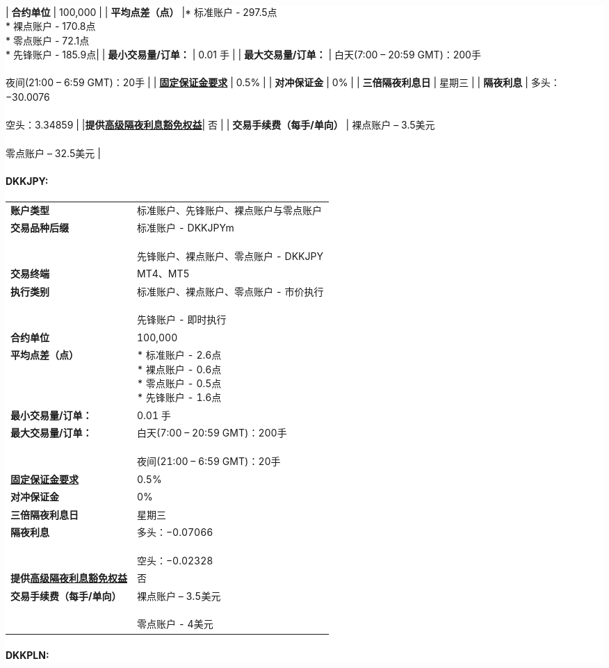 |                                                                      **合约单位**                                                                       |                                 100,000                                  |
|                                                                     **平均点差（点）**                                                                     |* 标准账户 - 297.5点<br/>* 裸点账户 - 170.8点<br/>* 零点账户 - 72.1点<br/>* 先锋账户 - 185.9点|
|                                                                    **最小交易量/订单：**                                                                    |                                  0.01 手                                  |
|                                                                    **最大交易量/订单：**                                                                    |       白天(7:00 – 20:59 GMT)：200手<br/><br/>夜间(21:00 – 6:59 GMT)：20手        |
|         [**固定保证金要求**](https://get.exness.help/hc/zh-cn/articles/360014504992-Leverage-and-margin-requirements#h_01G3R8J3DXMSN301QNDPGE01T7)         |                                   0.5%                                   |
|                                                                      **对冲保证金**                                                                      |                                    0%                                    |
|                                                                     **三倍隔夜利息日**                                                                     |                                   星期三                                    |
|                                                                      **隔夜利息**                                                                       |                     多头：−30.0076<br/><br/>空头：3.34859                      |
|**提供[高级隔夜利息豁免权益](https://get.exness.help/hc/zh-cn/articles/4402341895570-Swap-free-accounts-for-non-Islamic-countries#h_01FNMNEF9NHYZKE99H43F78Z2T)**|                                    否                                     |
|                                                                  **交易手续费（每手/单向）**                                                                   |                   裸点账户 – 3.5美元<br/><br/>零点账户 – 32.5美元                    |

#### **DKKJPY:** ####

|                                                                                                                                                     |                                                                   |
|-----------------------------------------------------------------------------------------------------------------------------------------------------|-------------------------------------------------------------------|
|                                                                      **账户类型**                                                                       |                        标准账户、先锋账户、裸点账户与零点账户                        |
|                                                                     **交易品种后缀**                                                                      |          标准账户 - DKKJPYm<br/><br/>先锋账户、裸点账户、零点账户 - DKKJPY          |
|                                                                      **交易终端**                                                                       |                              MT4、MT5                              |
|                                                                      **执行类别**                                                                       |            标准账户、裸点账户、零点账户 - 市价执行<br/><br/>先锋账户 - 即时执行             |
|                                                                      **合约单位**                                                                       |                              100,000                              |
|                                                                     **平均点差（点）**                                                                     |* 标准账户 - 2.6点<br/>* 裸点账户 - 0.6点<br/>* 零点账户 - 0.5点<br/>* 先锋账户 - 1.6点|
|                                                                    **最小交易量/订单：**                                                                    |                              0.01 手                               |
|                                                                    **最大交易量/订单：**                                                                    |    白天(7:00 – 20:59 GMT)：200手<br/><br/>夜间(21:00 – 6:59 GMT)：20手    |
|         [**固定保证金要求**](https://get.exness.help/hc/zh-cn/articles/360014504992-Leverage-and-margin-requirements#h_01G3R8J3DXMSN301QNDPGE01T7)         |                               0.5%                                |
|                                                                      **对冲保证金**                                                                      |                                0%                                 |
|                                                                     **三倍隔夜利息日**                                                                     |                                星期三                                |
|                                                                      **隔夜利息**                                                                       |                 多头：−0.07066<br/><br/>空头：−0.02328                  |
|**提供[高级隔夜利息豁免权益](https://get.exness.help/hc/zh-cn/articles/4402341895570-Swap-free-accounts-for-non-Islamic-countries#h_01FNMNEF9NHYZKE99H43F78Z2T)**|                                 否                                 |
|                                                                  **交易手续费（每手/单向）**                                                                   |                 裸点账户 – 3.5美元<br/><br/>零点账户 - 4美元                  |

#### **DKKPLN:** ####

